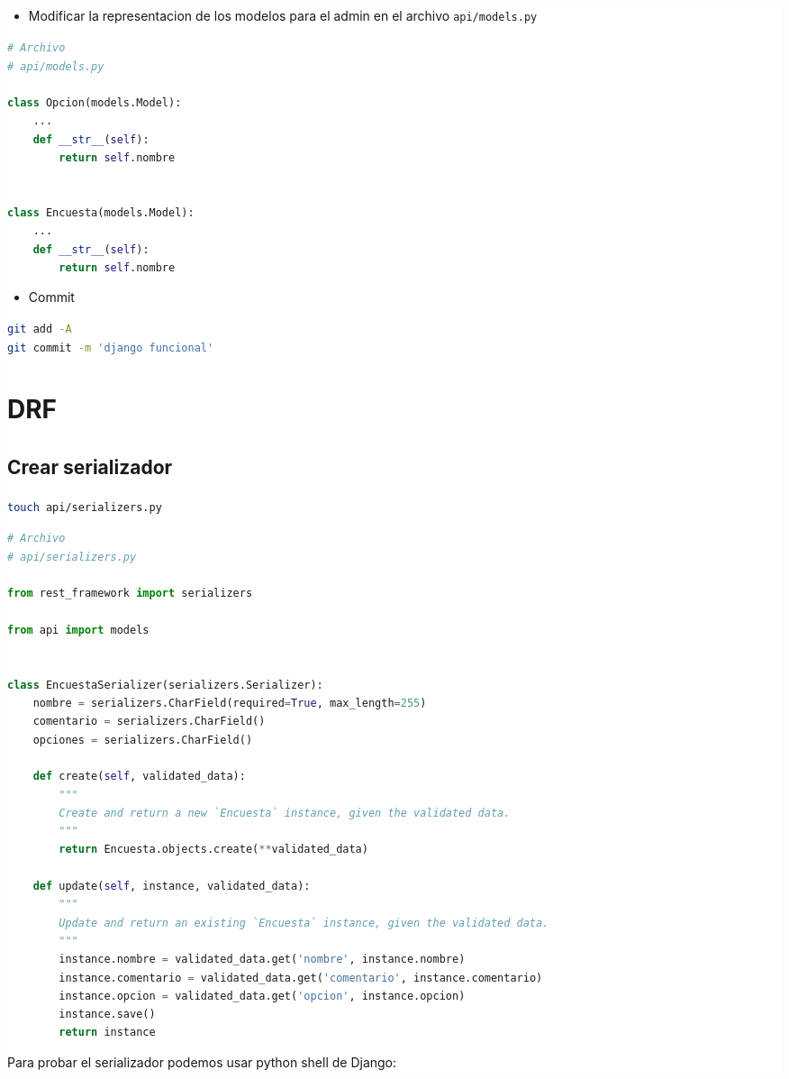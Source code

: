 - Modificar la representacion de los modelos para el admin en el archivo `api/models.py`

```python
# Archivo
# api/models.py

class Opcion(models.Model):
    ...
    def __str__(self):
        return self.nombre


class Encuesta(models.Model):
    ...
    def __str__(self):
        return self.nombre
```

- Commit

```bash
git add -A
git commit -m 'django funcional'
```

# DRF

## Crear serializador

```bash
touch api/serializers.py
```

```python
# Archivo
# api/serializers.py

from rest_framework import serializers

from api import models


class EncuestaSerializer(serializers.Serializer):
    nombre = serializers.CharField(required=True, max_length=255)
    comentario = serializers.CharField()
    opciones = serializers.CharField()
    
    def create(self, validated_data):
        """
        Create and return a new `Encuesta` instance, given the validated data.
        """
        return Encuesta.objects.create(**validated_data)

    def update(self, instance, validated_data):
        """
        Update and return an existing `Encuesta` instance, given the validated data.
        """
        instance.nombre = validated_data.get('nombre', instance.nombre)
        instance.comentario = validated_data.get('comentario', instance.comentario)
        instance.opcion = validated_data.get('opcion', instance.opcion)
        instance.save()
        return instance
```
Para probar el serializador podemos usar python shell de Django:
